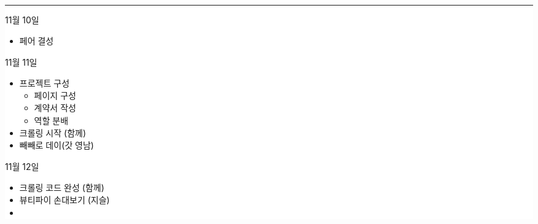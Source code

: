 


----

11월 10일

- 페어 결성

11월 11일 

- 프로젝트 구성
  - 페이지 구성
  - 계약서 작성
  - 역할 분배
- 크롤링 시작 (함께)
- 빼빼로 데이(갓 영남)

11월 12일

- 크롤링 코드 완성 (함께)
- 뷰티파이 손대보기 (지슬)
- 